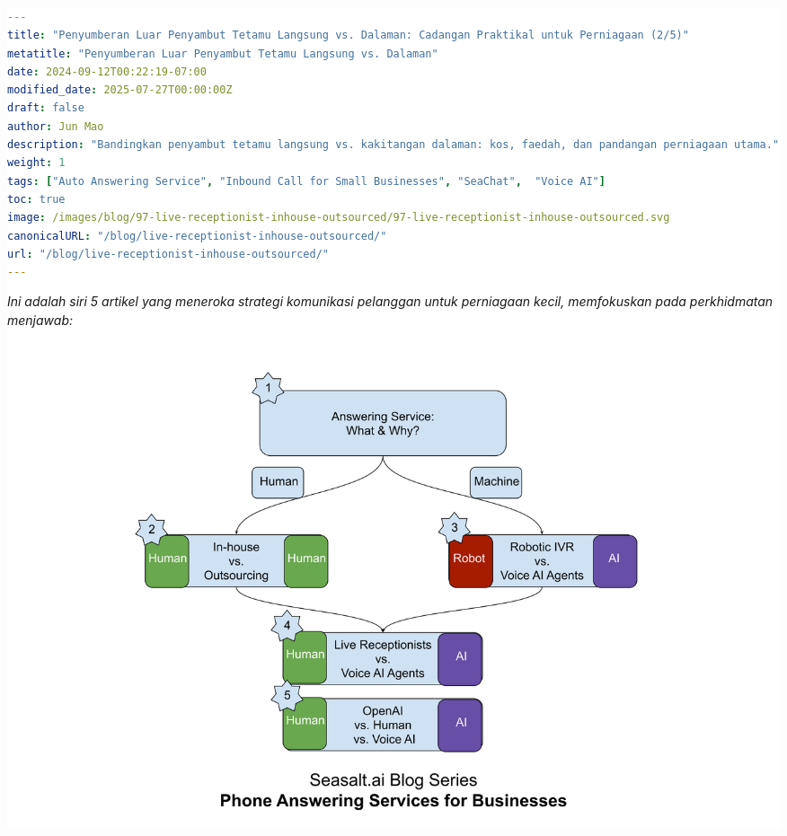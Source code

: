 ```yaml
---
title: "Penyumberan Luar Penyambut Tetamu Langsung vs. Dalaman: Cadangan Praktikal untuk Perniagaan (2/5)"
metatitle: "Penyumberan Luar Penyambut Tetamu Langsung vs. Dalaman"
date: 2024-09-12T00:22:19-07:00
modified_date: 2025-07-27T00:00:00Z
draft: false
author: Jun Mao
description: "Bandingkan penyambut tetamu langsung vs. kakitangan dalaman: kos, faedah, dan pandangan perniagaan utama."
weight: 1
tags: ["Auto Answering Service", "Inbound Call for Small Businesses", "SeaChat",  "Voice AI"]
toc: true
image: /images/blog/97-live-receptionist-inhouse-outsourced/97-live-receptionist-inhouse-outsourced.svg
canonicalURL: "/blog/live-receptionist-inhouse-outsourced/"
url: "/blog/live-receptionist-inhouse-outsourced/"
---
```


*Ini adalah siri 5 artikel yang meneroka strategi komunikasi pelanggan untuk perniagaan kecil, memfokuskan pada perkhidmatan menjawab:*

<br/>

<center>
<img height="100%" width="80%" style="background-color: #ffffff" src="/images/blog/97-live-receptionist-inhouse-outsourced/series-diagram.svg"  alt="Rajah Siri Masuk">

